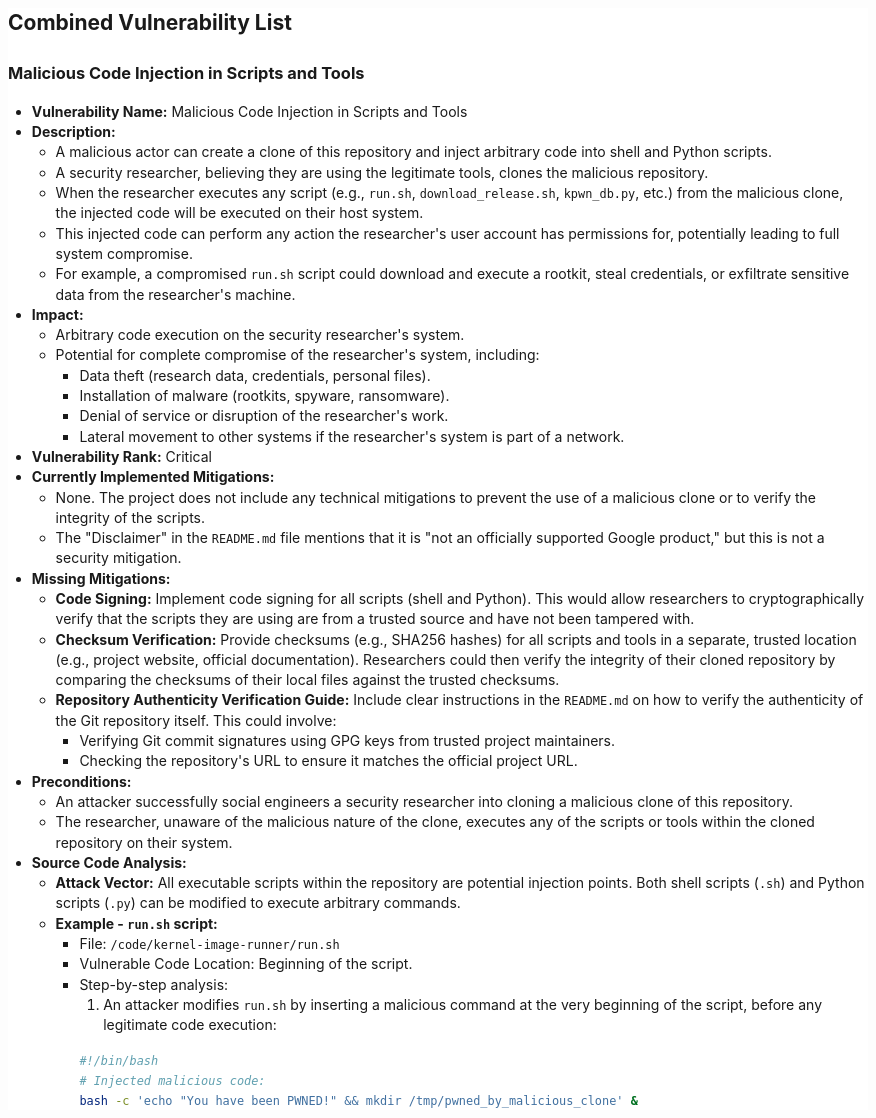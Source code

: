 ## Combined Vulnerability List

### Malicious Code Injection in Scripts and Tools

- **Vulnerability Name:** Malicious Code Injection in Scripts and Tools
- **Description:**
    - A malicious actor can create a clone of this repository and inject arbitrary code into shell and Python scripts.
    - A security researcher, believing they are using the legitimate tools, clones the malicious repository.
    - When the researcher executes any script (e.g., `run.sh`, `download_release.sh`, `kpwn_db.py`, etc.) from the malicious clone, the injected code will be executed on their host system.
    - This injected code can perform any action the researcher's user account has permissions for, potentially leading to full system compromise.
    - For example, a compromised `run.sh` script could download and execute a rootkit, steal credentials, or exfiltrate sensitive data from the researcher's machine.
- **Impact:**
    - Arbitrary code execution on the security researcher's system.
    - Potential for complete compromise of the researcher's system, including:
        - Data theft (research data, credentials, personal files).
        - Installation of malware (rootkits, spyware, ransomware).
        - Denial of service or disruption of the researcher's work.
        - Lateral movement to other systems if the researcher's system is part of a network.
- **Vulnerability Rank:** Critical
- **Currently Implemented Mitigations:**
    - None. The project does not include any technical mitigations to prevent the use of a malicious clone or to verify the integrity of the scripts.
    - The "Disclaimer" in the `README.md` file mentions that it is "not an officially supported Google product," but this is not a security mitigation.
- **Missing Mitigations:**
    - **Code Signing:** Implement code signing for all scripts (shell and Python). This would allow researchers to cryptographically verify that the scripts they are using are from a trusted source and have not been tampered with.
    - **Checksum Verification:** Provide checksums (e.g., SHA256 hashes) for all scripts and tools in a separate, trusted location (e.g., project website, official documentation). Researchers could then verify the integrity of their cloned repository by comparing the checksums of their local files against the trusted checksums.
    - **Repository Authenticity Verification Guide:** Include clear instructions in the `README.md` on how to verify the authenticity of the Git repository itself. This could involve:
        - Verifying Git commit signatures using GPG keys from trusted project maintainers.
        - Checking the repository's URL to ensure it matches the official project URL.
- **Preconditions:**
    - An attacker successfully social engineers a security researcher into cloning a malicious clone of this repository.
    - The researcher, unaware of the malicious nature of the clone, executes any of the scripts or tools within the cloned repository on their system.
- **Source Code Analysis:**
    - **Attack Vector:** All executable scripts within the repository are potential injection points. Both shell scripts (`.sh`) and Python scripts (`.py`) can be modified to execute arbitrary commands.
    - **Example - `run.sh` script:**
        - File: `/code/kernel-image-runner/run.sh`
        - Vulnerable Code Location: Beginning of the script.
        - Step-by-step analysis:
            1. An attacker modifies `run.sh` by inserting a malicious command at the very beginning of the script, before any legitimate code execution:
            ```bash
            #!/bin/bash
            # Injected malicious code:
            bash -c 'echo "You have been PWNED!" && mkdir /tmp/pwned_by_malicious_clone' &
